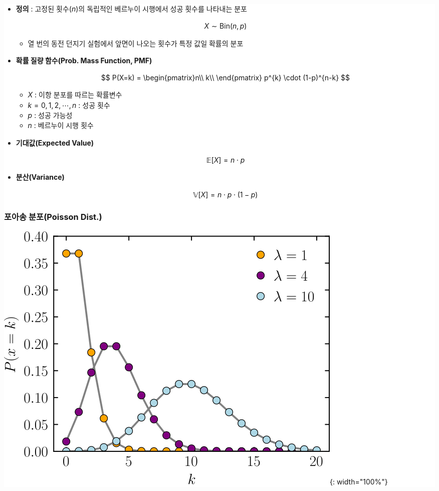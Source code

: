 - **정의** : 고정된 횟수($n$)의 독립적인 베르누이 시행에서 성공 횟수를 나타내는 분포

    $$
    X \sim \text{Bin}(n,p)
    $$

    - 열 번의 동전 던지기 실험에서 앞면이 나오는 횟수가 특정 값일 확률의 분포

- **확률 질량 함수(Prob. Mass Function, PMF)**

    $$
    P(X=k)
    = \begin{pmatrix}n\\ k\\ \end{pmatrix} p^{k} \cdot (1-p)^{n-k}
    $$

    - $X$ : 이항 분포를 따르는 확률변수
    - $k=0,1,2,\cdots,n$ : 성공 횟수
    - $p$ : 성공 가능성
    - $n$ : 베르누이 시행 횟수

- **기대값(Expected Value)**

    $$
    \mathbb{E}\big[X\big]=n \cdot p
    $$

- **분산(Variance)**

    $$
    \mathbb{V}\big[X\big]=n \cdot p \cdot (1-p)
    $$

### 포아송 분포(Poisson Dist.)

![03](/_post_refer_img/Statistics/03-03.png){: width="100%"}

